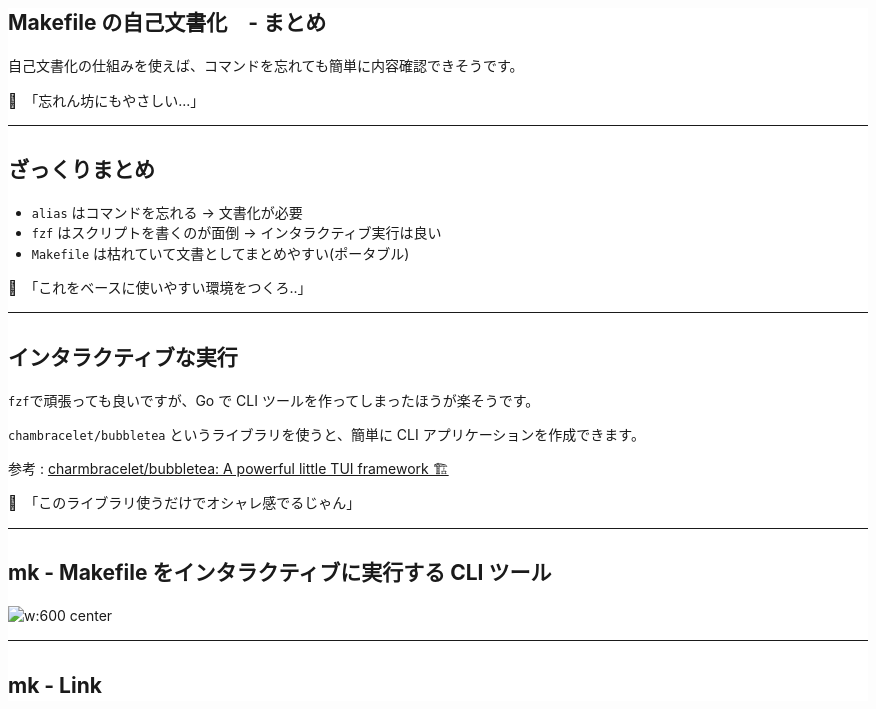 
## Makefile の自己文書化　- まとめ

自己文書化の仕組みを使えば、コマンドを忘れても簡単に内容確認できそうです。

🫠　「忘れん坊にもやさしい...」

---

## ざっくりまとめ

- `alias` はコマンドを忘れる → 文書化が必要
- `fzf` はスクリプトを書くのが面倒 → インタラクティブ実行は良い
- `Makefile` は枯れていて文書としてまとめやすい(ポータブル)

🫠　「これをベースに使いやすい環境をつくろ..」

---

## インタラクティブな実行

`fzf`で頑張っても良いですが、Go で CLI ツールを作ってしまったほうが楽そうです。

`chambracelet/bubbletea` というライブラリを使うと、簡単に CLI アプリケーションを作成できます。

参考 : [charmbracelet/bubbletea: A powerful little TUI framework 🏗](https://github.com/charmbracelet/bubbletea)

🫠　「このライブラリ使うだけでオシャレ感でるじゃん」

---

## mk - Makefile をインタラクティブに実行する CLI ツール

<style>
img[alt~="center"] {
  display: block;
  margin: 0 auto;
}
</style>

![w:600 center](https://raw.githubusercontent.com/orangekame3/mk/refs/heads/main/img/demo.gif)

---

## mk - Link
